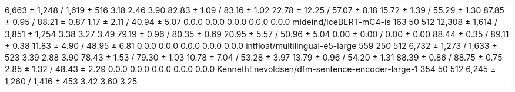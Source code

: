    <td class="speed">6,663 ± 1,248 / 1,619 ± 516</td> 
   <td class="rank">3.18</td> 
   <td class="is-rank">2.46</td> 
   <td class="fo-rank">3.90</td> 
   <td class="is ner">82.83 ± 1.09 / 83.16 ± 1.02</td> 
   <td class="is la">22.78 ± 12.25 / 57.07 ± 8.18</td> 
   <td class="is qa">15.72 ± 1.39 / 55.29 ± 1.30</td> 
   <td class="fo ner">87.85 ± 0.95 / 88.21 ± 0.87</td> 
   <td class="fo la">1.17 ± 2.11 / 40.94 ± 5.07</td> 
   <td>0.0.0</td> 
   <td>0.0.0</td> 
   <td>0.0.0</td> 
   <td>0.0.0</td> 
   <td>0.0.0</td> 
   </tr>
  <tr class="not-merged-model">
   <td>mideind/IceBERT-mC4-is</td> 
   <td class="num_model_parameters">163</td> 
   <td class="vocabulary_size">50</td> 
   <td class="max_sequence_length">512</td> 
   <td class="speed">12,308 ± 1,614 / 3,851 ± 1,254</td> 
   <td class="rank">3.38</td> 
   <td class="is-rank">3.27</td> 
   <td class="fo-rank">3.49</td> 
   <td class="is ner">79.19 ± 0.96 / 80.35 ± 0.69</td> 
   <td class="is la">20.95 ± 5.57 / 50.96 ± 5.04</td> 
   <td class="is qa">0.00 ± 0.00 / 0.00 ± 0.00</td> 
   <td class="fo ner">88.44 ± 0.35 / 89.11 ± 0.38</td> 
   <td class="fo la">11.83 ± 4.90 / 48.95 ± 6.81</td> 
   <td>0.0.0</td> 
   <td>0.0.0</td> 
   <td>0.0.0</td> 
   <td>0.0.0</td> 
   <td>0.0.0</td> 
   </tr>
  <tr class="not-merged-model">
   <td>intfloat/multilingual-e5-large</td> 
   <td class="num_model_parameters">559</td> 
   <td class="vocabulary_size">250</td> 
   <td class="max_sequence_length">512</td> 
   <td class="speed">6,732 ± 1,273 / 1,633 ± 523</td> 
   <td class="rank">3.39</td> 
   <td class="is-rank">2.88</td> 
   <td class="fo-rank">3.90</td> 
   <td class="is ner">78.43 ± 1.53 / 79.30 ± 1.03</td> 
   <td class="is la">10.78 ± 7.04 / 53.28 ± 3.97</td> 
   <td class="is qa">13.79 ± 0.96 / 54.20 ± 1.31</td> 
   <td class="fo ner">88.39 ± 0.86 / 88.75 ± 0.75</td> 
   <td class="fo la">2.85 ± 1.32 / 48.43 ± 2.29</td> 
   <td>0.0.0</td> 
   <td>0.0.0</td> 
   <td>0.0.0</td> 
   <td>0.0.0</td> 
   <td>0.0.0</td> 
   </tr>
  <tr class="not-merged-model">
   <td>KennethEnevoldsen/dfm-sentence-encoder-large-1</td> 
   <td class="num_model_parameters">354</td> 
   <td class="vocabulary_size">50</td> 
   <td class="max_sequence_length">512</td> 
   <td class="speed">6,245 ± 1,260 / 1,416 ± 453</td> 
   <td class="rank">3.42</td> 
   <td class="is-rank">3.60</td> 
   <td class="fo-rank">3.25</td> 
